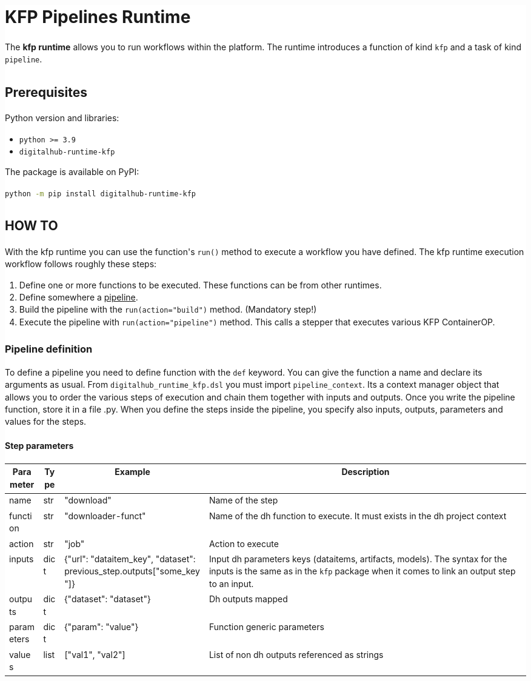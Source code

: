 # KFP Pipelines Runtime

The **kfp runtime** allows you to run workflows within the platform.
The runtime introduces a function of kind `kfp` and a task of kind `pipeline`.

## Prerequisites

Python version and libraries:

- `python >= 3.9`
- `digitalhub-runtime-kfp`

The package is available on PyPI:

```bash
python -m pip install digitalhub-runtime-kfp
```

## HOW TO

With the kfp runtime you can use the function's `run()` method to execute a workflow you have defined.
The kfp runtime execution workflow follows roughly these steps:

1. Define one or more functions to be executed. These functions can be from other runtimes.
2. Define somewhere a [pipeline](./kfp.md#pipeline-definition).
3. Build the pipeline with the `run(action="build")` method. (Mandatory step!)
4. Execute the pipeline with `run(action="pipeline")` method. This calls a stepper that executes various KFP ContainerOP.

### Pipeline definition

To define a pipeline you need to define function with the `def` keyword. You can give the function a name and declare its arguments as usual.
From `digitalhub_runtime_kfp.dsl` you must import `pipeline_context`. Its a context manager object that allows you to order the various steps of execution and chain them together with inputs and outputs. Once you write the pipeline function, store it in a file .py.
When you define the steps inside the pipeline, you specify also inputs, outputs, parameters and values for the steps.

#### Step parameters

| Parameter | Type | Example | Description |
| --- | --- | --- | --- |
| name | str | "download" | Name of the step |
| function | str | "downloader-funct" | Name of the dh function to execute. It must exists in the dh project context |
| action | str | "job" | Action to execute |
| inputs | dict | {"url": "dataitem_key", "dataset": previous_step.outputs["some_key"]} | Input dh parameters keys (dataitems, artifacts, models). The syntax for the inputs is the same as in the `kfp` package when it comes to link an output step to an input. |
| outputs | dict | {"dataset": "dataset"} | Dh outputs mapped |
| parameters | dict | {"param": "value"} | Function generic parameters |
| values | list | ["val1", "val2"] | List of non dh outputs referenced as strings |
